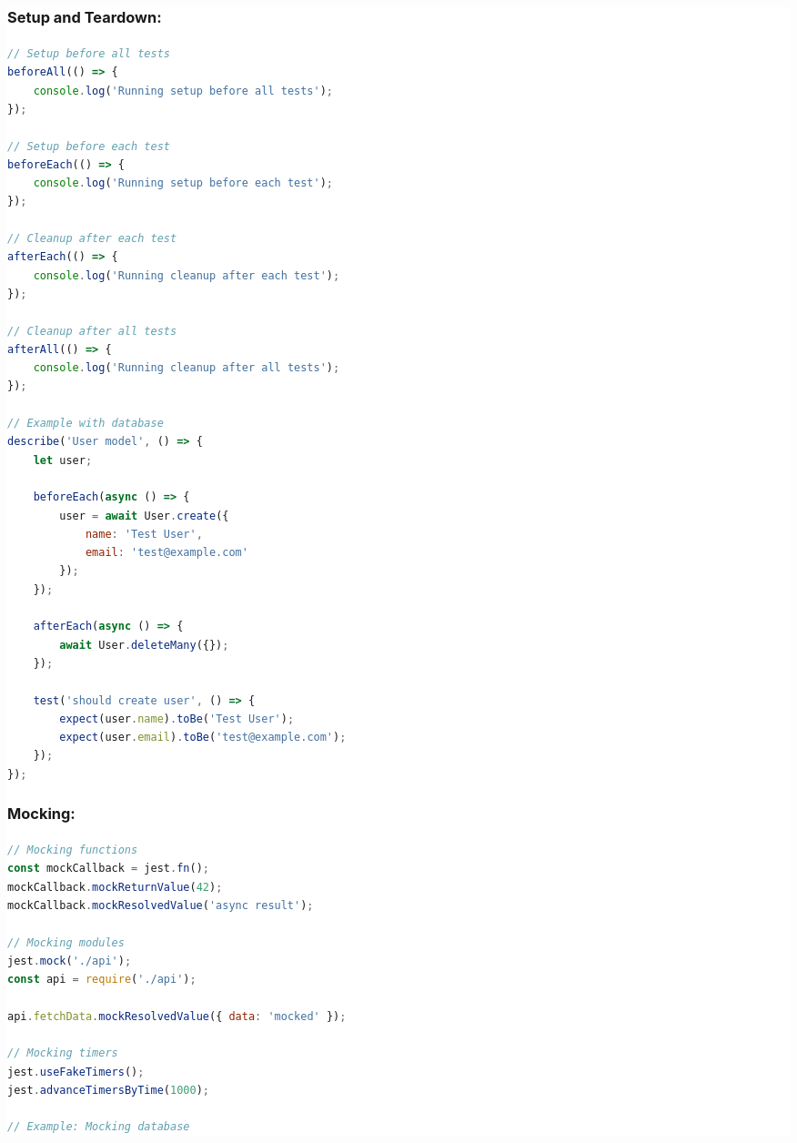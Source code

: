 ### **Setup and Teardown:**

```javascript
// Setup before all tests
beforeAll(() => {
    console.log('Running setup before all tests');
});

// Setup before each test
beforeEach(() => {
    console.log('Running setup before each test');
});

// Cleanup after each test
afterEach(() => {
    console.log('Running cleanup after each test');
});

// Cleanup after all tests
afterAll(() => {
    console.log('Running cleanup after all tests');
});

// Example with database
describe('User model', () => {
    let user;

    beforeEach(async () => {
        user = await User.create({
            name: 'Test User',
            email: 'test@example.com'
        });
    });

    afterEach(async () => {
        await User.deleteMany({});
    });

    test('should create user', () => {
        expect(user.name).toBe('Test User');
        expect(user.email).toBe('test@example.com');
    });
});
```

### **Mocking:**

```javascript
// Mocking functions
const mockCallback = jest.fn();
mockCallback.mockReturnValue(42);
mockCallback.mockResolvedValue('async result');

// Mocking modules
jest.mock('./api');
const api = require('./api');

api.fetchData.mockResolvedValue({ data: 'mocked' });

// Mocking timers
jest.useFakeTimers();
jest.advanceTimersByTime(1000);

// Example: Mocking database
```